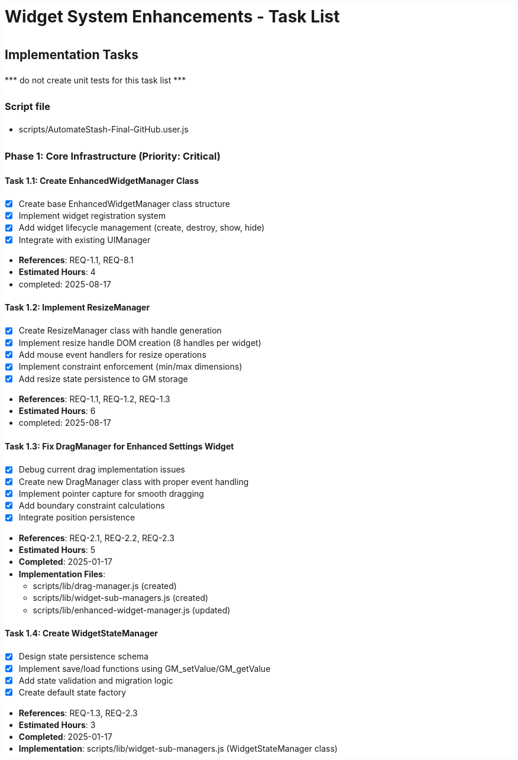 # Widget System Enhancements - Task List

## Implementation Tasks

*** do not create unit tests for this task list ***

### Script file 

- scripts/AutomateStash-Final-GitHub.user.js

### Phase 1: Core Infrastructure (Priority: Critical)

#### Task 1.1: Create EnhancedWidgetManager Class
- [x] Create base EnhancedWidgetManager class structure
- [x] Implement widget registration system
- [x] Add widget lifecycle management (create, destroy, show, hide)
- [x] Integrate with existing UIManager
- **References**: REQ-1.1, REQ-8.1
- **Estimated Hours**: 4
- completed: 2025-08-17

#### Task 1.2: Implement ResizeManager
- [x] Create ResizeManager class with handle generation
- [x] Implement resize handle DOM creation (8 handles per widget)
- [x] Add mouse event handlers for resize operations
- [x] Implement constraint enforcement (min/max dimensions)
- [x] Add resize state persistence to GM storage
- **References**: REQ-1.1, REQ-1.2, REQ-1.3
- **Estimated Hours**: 6
- completed: 2025-08-17

#### Task 1.3: Fix DragManager for Enhanced Settings Widget
- [x] Debug current drag implementation issues
- [x] Create new DragManager class with proper event handling
- [x] Implement pointer capture for smooth dragging
- [x] Add boundary constraint calculations
- [x] Integrate position persistence
- **References**: REQ-2.1, REQ-2.2, REQ-2.3
- **Estimated Hours**: 5
- **Completed**: 2025-01-17
- **Implementation Files**: 
  - scripts/lib/drag-manager.js (created)
  - scripts/lib/widget-sub-managers.js (created)
  - scripts/lib/enhanced-widget-manager.js (updated)

#### Task 1.4: Create WidgetStateManager
- [x] Design state persistence schema
- [x] Implement save/load functions using GM_setValue/GM_getValue
- [x] Add state validation and migration logic
- [x] Create default state factory
- **References**: REQ-1.3, REQ-2.3
- **Estimated Hours**: 3
- **Completed**: 2025-01-17
- **Implementation**: scripts/lib/widget-sub-managers.js (WidgetStateManager class)
